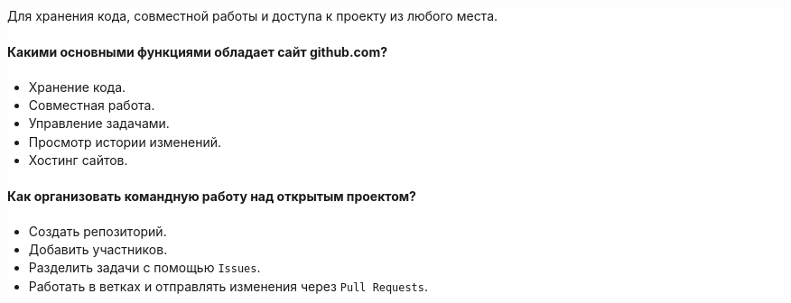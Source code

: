 Для хранения кода, совместной работы и доступа к проекту из любого места.

#### Какими основными функциями обладает сайт github.com?

- Хранение кода.
- Совместная работа.
- Управление задачами.
- Просмотр истории изменений.
- Хостинг сайтов.

#### Как организовать командную работу над открытым проектом?

- Создать репозиторий.
- Добавить участников.
- Разделить задачи с помощью `Issues`.
- Работать в ветках и отправлять изменения через `Pull Requests`.
